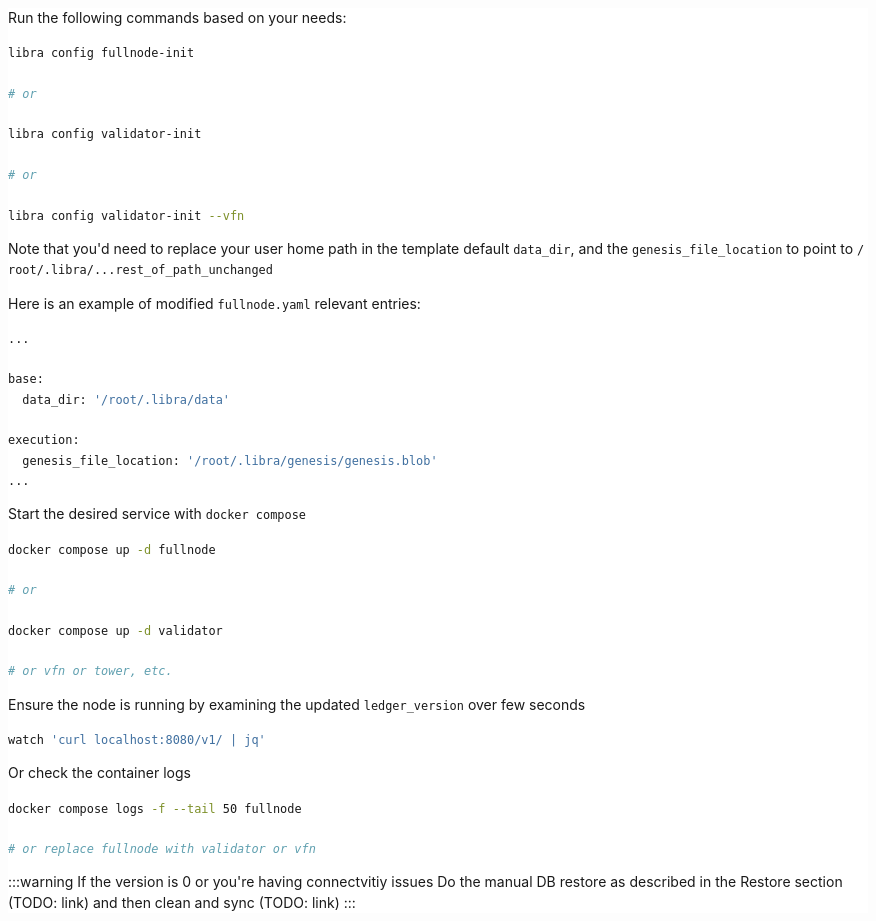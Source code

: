 Run the following commands based on your needs:
```bash
libra config fullnode-init

# or

libra config validator-init

# or

libra config validator-init --vfn

```

Note that you'd need to replace your user home path in the template default `data_dir`, and the `genesis_file_location` to point to `/root/.libra/...rest_of_path_unchanged`

Here is an example of modified `fullnode.yaml` relevant entries:
```bash
...

base:
  data_dir: '/root/.libra/data'

execution:
  genesis_file_location: '/root/.libra/genesis/genesis.blob'
...
```

Start the desired service with `docker compose`

```bash
docker compose up -d fullnode

# or

docker compose up -d validator

# or vfn or tower, etc.
```

Ensure the node is running by examining the updated `ledger_version` over few seconds

```bash
watch 'curl localhost:8080/v1/ | jq'
```

Or check the container logs
```bash
docker compose logs -f --tail 50 fullnode

# or replace fullnode with validator or vfn
```

:::warning If the version is 0 or you're having connectvitiy issues
Do the manual DB restore as described in the Restore section (TODO: link) and then clean and sync (TODO: link)
:::
